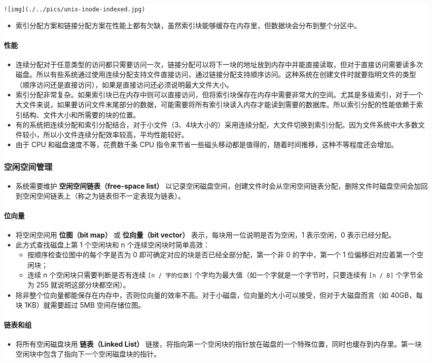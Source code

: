     ![img](./../pics/unix-inode-indexed.jpg)
- 索引分配方案和链接分配方案在性能上都有欠缺，虽然索引块能够缓存在内存里，但数据块会分布到整个分区中。

#### 性能

- 连续分配对于任意类型的访问都只需要访问一次，链接分配可以将下一块的地址放到内存中并能直接读取，但对于直接访问需要读多次磁盘。所以有些系统通过使用连续分配支持文件直接访问，通过链接分配支持顺序访问。这种系统在创建文件时就要指明文件的类型（顺序访问还是直接访问），如果是直接访问还必须说明最大文件大小。
- 索引分配非常复杂。如果索引块已在内存中则可以直接访问，但将索引块保存在内存中需要非常大的空间。尤其是多级索引，对于一个大文件来说，如果要访问文件末尾部分的数据，可能需要将所有索引块读入内存才能读到需要的数据库。所以索引分配的性能依赖于索引结构、文件大小和所需要的块的位置。
- 有的系统把连续分配和索引分配结合，对于小文件（3、4块大小的）采用连续分配，大文件切换到索引分配。因为文件系统中大多数文件较小，所以小文件连续分配效率较高，平均性能较好。
- 由于 CPU 和磁盘速度不等，花费数千条 CPU 指令来节省一些磁头移动都是值得的，随着时间推移，这种不等程度还会增加。

### 空闲空间管理

- 系统需要维护 **空闲空间链表（free-space list）** 以记录空闲磁盘空间，创建文件时会从空闲空间链表分配，删除文件时磁盘空间会加回到空闲空间链表上（称之为链表但不一定表现为链表）。

#### 位向量

- 将空闲空间用 **位图（bit map）** 或 **位向量（bit vector）** 表示，每块用一位说明是否为空闲，1 表示空闲，0 表示已经分配。
- 此方式查找磁盘上第 1 个空闲块和 n 个连续空闲块时简单高效：
  - 按顺序检查位图中的每个字是否为 0 即可确定对应的块是否已经全部分配，第一个非 0 的字中，第一个 1 位偏移旧对应着第一个空闲块；
  - 连续 n 个空闲块只需要判断是否有连续 `[n / 字的位数]` 个字均为最大值（如一个字就是一个字节时，只要连续有 `[n / 8]` 个字节全为 255 就说明这部分块都空闲）。
- 除非整个位向量都能保存在内存中，否则位向量的效率不高。对于小磁盘，位向量的大小可以接受，但对于大磁盘而言（如 40GB，每块 1KB）就需要超过 5MB 空间存储位图。

#### 链表和组

- 将所有空闲磁盘块用 **链表（Linked List）** 链接，将指向第一个空闲块的指针放在磁盘的一个特殊位置，同时也缓存到内存里。第一块空闲块中包含了指向下一个空闲磁盘块的指针。
